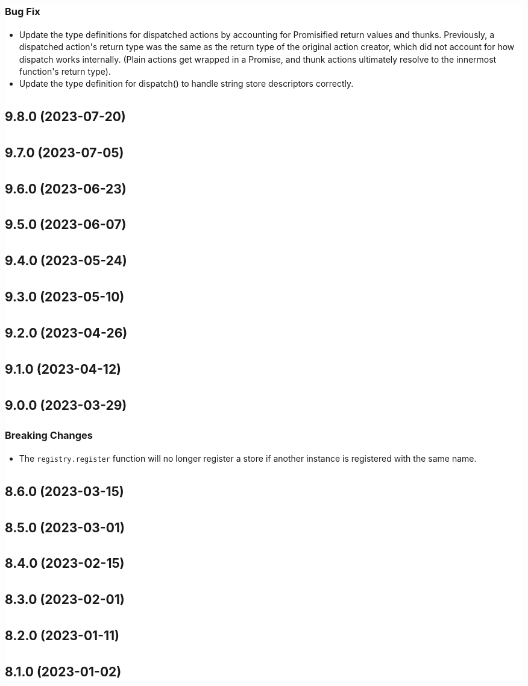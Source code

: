 ### Bug Fix

-   Update the type definitions for dispatched actions by accounting for Promisified return values and thunks. Previously, a dispatched action's return type was the same as the return type of the original action creator, which did not account for how dispatch works internally. (Plain actions get wrapped in a Promise, and thunk actions ultimately resolve to the innermost function's return type).
-   Update the type definition for dispatch() to handle string store descriptors correctly.

## 9.8.0 (2023-07-20)

## 9.7.0 (2023-07-05)

## 9.6.0 (2023-06-23)

## 9.5.0 (2023-06-07)

## 9.4.0 (2023-05-24)

## 9.3.0 (2023-05-10)

## 9.2.0 (2023-04-26)

## 9.1.0 (2023-04-12)

## 9.0.0 (2023-03-29)

### Breaking Changes

-   The `registry.register` function will no longer register a store if another instance is registered with the same name.

## 8.6.0 (2023-03-15)

## 8.5.0 (2023-03-01)

## 8.4.0 (2023-02-15)

## 8.3.0 (2023-02-01)

## 8.2.0 (2023-01-11)

## 8.1.0 (2023-01-02)
